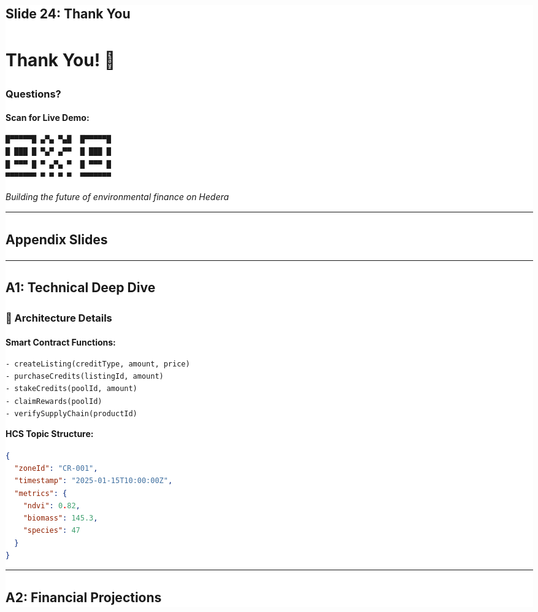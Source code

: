 ## Slide 24: Thank You

# Thank You! 🙏

### Questions?

**Scan for Live Demo:**
```
█▀▀▀▀▀█ ▄▀▄ ▀▄█  █▀▀▀▀▀█
█ ███ █ ▀▄▀ ▄▀▀  █ ███ █
█ ▀▀▀ █ ▀ ▄▀▄ ▀  █ ▀▀▀ █
▀▀▀▀▀▀▀ ▀ ▀ ▀ ▀  ▀▀▀▀▀▀▀
```

*Building the future of environmental finance on Hedera*

---

## Appendix Slides

---

## A1: Technical Deep Dive

### 🔧 Architecture Details

**Smart Contract Functions:**
```solidity
- createListing(creditType, amount, price)
- purchaseCredits(listingId, amount)
- stakeCredits(poolId, amount)
- claimRewards(poolId)
- verifySupplyChain(productId)
```

**HCS Topic Structure:**
```json
{
  "zoneId": "CR-001",
  "timestamp": "2025-01-15T10:00:00Z",
  "metrics": {
    "ndvi": 0.82,
    "biomass": 145.3,
    "species": 47
  }
}
```

---

## A2: Financial Projections
